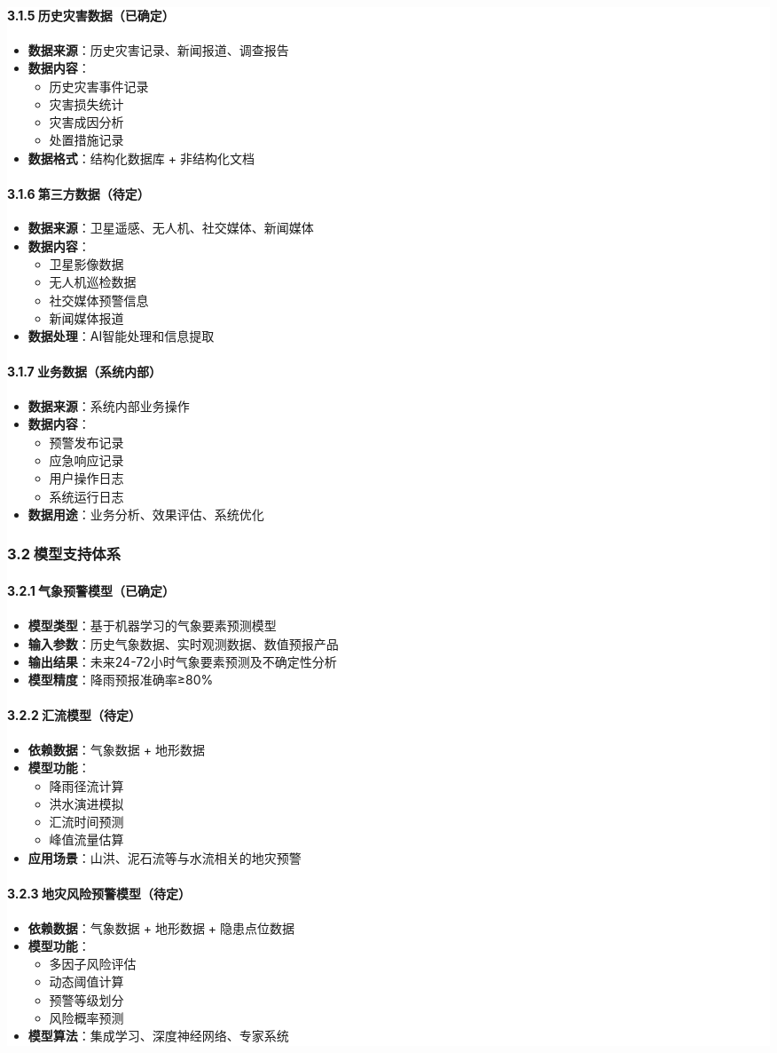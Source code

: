 #### 3.1.5 历史灾害数据（已确定）
- **数据来源**：历史灾害记录、新闻报道、调查报告
- **数据内容**：
  - 历史灾害事件记录
  - 灾害损失统计
  - 灾害成因分析
  - 处置措施记录
- **数据格式**：结构化数据库 + 非结构化文档

#### 3.1.6 第三方数据（待定）
- **数据来源**：卫星遥感、无人机、社交媒体、新闻媒体
- **数据内容**：
  - 卫星影像数据
  - 无人机巡检数据
  - 社交媒体预警信息
  - 新闻媒体报道
- **数据处理**：AI智能处理和信息提取

#### 3.1.7 业务数据（系统内部）
- **数据来源**：系统内部业务操作
- **数据内容**：
  - 预警发布记录
  - 应急响应记录
  - 用户操作日志
  - 系统运行日志
- **数据用途**：业务分析、效果评估、系统优化

### 3.2 模型支持体系

#### 3.2.1 气象预警模型（已确定）
- **模型类型**：基于机器学习的气象要素预测模型
- **输入参数**：历史气象数据、实时观测数据、数值预报产品
- **输出结果**：未来24-72小时气象要素预测及不确定性分析
- **模型精度**：降雨预报准确率≥80%

#### 3.2.2 汇流模型（待定）
- **依赖数据**：气象数据 + 地形数据
- **模型功能**：
  - 降雨径流计算
  - 洪水演进模拟
  - 汇流时间预测
  - 峰值流量估算
- **应用场景**：山洪、泥石流等与水流相关的地灾预警

#### 3.2.3 地灾风险预警模型（待定）
- **依赖数据**：气象数据 + 地形数据 + 隐患点位数据
- **模型功能**：
  - 多因子风险评估
  - 动态阈值计算
  - 预警等级划分
  - 风险概率预测
- **模型算法**：集成学习、深度神经网络、专家系统
